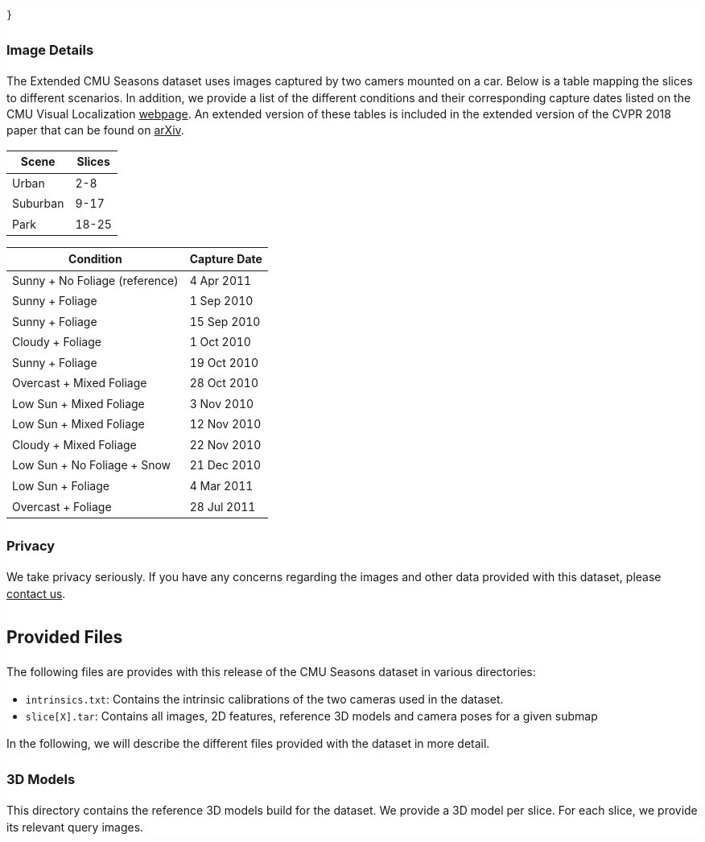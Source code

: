 ```
}
```

### Image Details
The Extended CMU Seasons dataset uses images captured by two camers mounted on a car. 
Below is a table mapping the slices to different scenarios. In addition, we provide a list of the 
different conditions and their corresponding capture dates listed on the CMU Visual Localization 
[webpage](http://3dvis.ri.cmu.edu/data-sets/localization/). An extended 
version of these tables is included in the extended version of the CVPR 2018 paper that can be
found on [arXiv](https://arxiv.org/abs/1707.09092).

Scene | Slices
------------|----------------
Urban | 2-8
Suburban | 9-17
Park | 18-25

Condition | Capture Date
------------|----------------
Sunny + No Foliage (reference) | 4 Apr 2011
Sunny + Foliage | 1 Sep 2010
Sunny + Foliage | 15 Sep 2010
Cloudy + Foliage | 1 Oct 2010
Sunny + Foliage | 19 Oct 2010
Overcast + Mixed Foliage | 28 Oct 2010
Low Sun + Mixed Foliage | 3 Nov 2010
Low Sun + Mixed Foliage | 12 Nov 2010
Cloudy + Mixed Foliage | 22 Nov 2010
Low Sun + No Foliage + Snow | 21 Dec 2010
Low Sun + Foliage | 4 Mar 2011
Overcast + Foliage | 28 Jul 2011


### Privacy
We take privacy seriously. If you have any concerns regarding the images and other data
provided with this dataset, please [contact us](mailto:sattlert@inf.ethz.ch).



## Provided Files
The following files are provides with this release of the CMU Seasons dataset in various 
directories:
* `intrinsics.txt`: Contains the intrinsic calibrations of the two cameras used in the dataset.
* `slice[X].tar`: Contains all images, 2D features, reference 3D models and camera poses for a given submap
 
In the following, we will describe the different files provided with the dataset in more detail.

### 3D Models
This directory contains the reference 3D models build for the dataset. We provide a 3D model 
per slice. For each slice, we provide its relevant query images.
